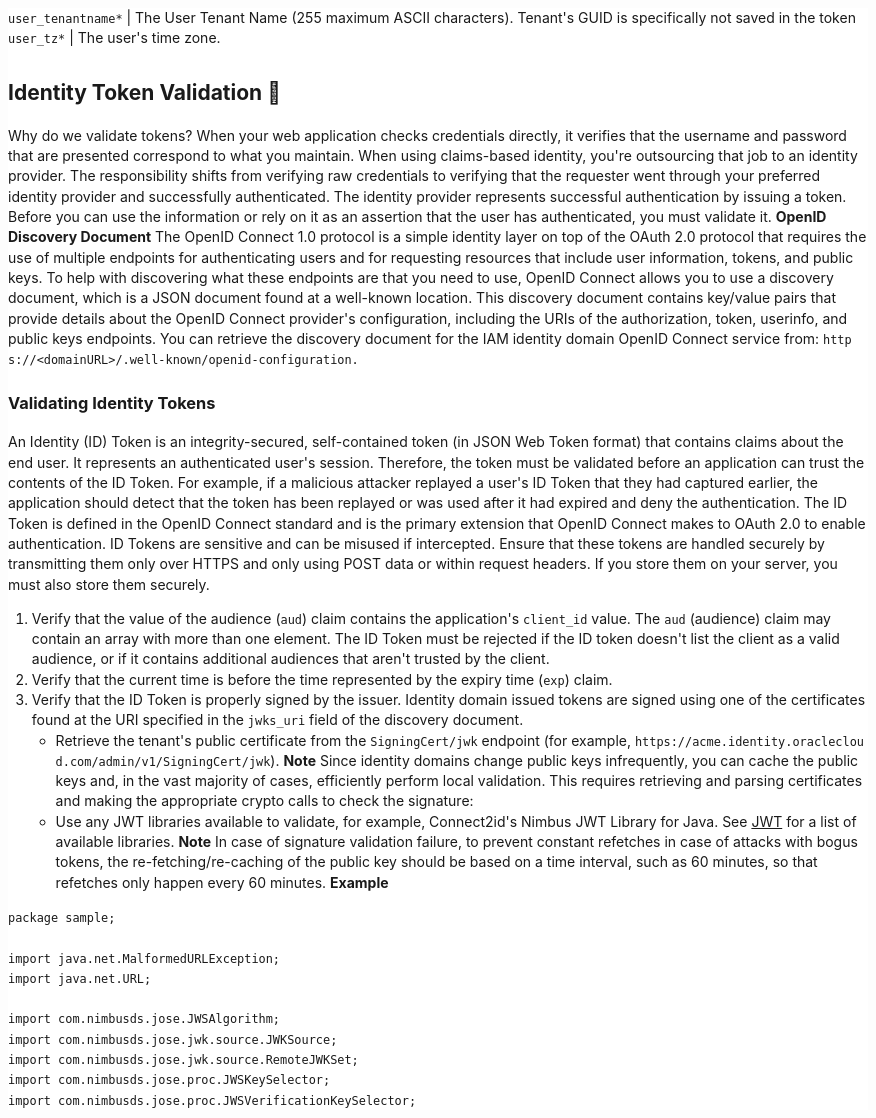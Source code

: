 `user_tenantname*` | The User Tenant Name (255 maximum ASCII characters). Tenant's GUID is specifically not saved in the token  
`user_tz*` | The user's time zone.  
## Identity Token Validation 🔗 
Why do we validate tokens? When your web application checks credentials directly, it verifies that the username and password that are presented correspond to what you maintain. When using claims-based identity, you're outsourcing that job to an identity provider.
The responsibility shifts from verifying raw credentials to verifying that the requester went through your preferred identity provider and successfully authenticated. The identity provider represents successful authentication by issuing a token. Before you can use the information or rely on it as an assertion that the user has authenticated, you must validate it. 
**OpenID Discovery Document**
The OpenID Connect 1.0 protocol is a simple identity layer on top of the OAuth 2.0 protocol that requires the use of multiple endpoints for authenticating users and for requesting resources that include user information, tokens, and public keys. To help with discovering what these endpoints are that you need to use, OpenID Connect allows you to use a discovery document, which is a JSON document found at a well-known location. This discovery document contains key/value pairs that provide details about the OpenID Connect provider's configuration, including the URIs of the authorization, token, userinfo, and public keys endpoints. You can retrieve the discovery document for the IAM identity domain OpenID Connect service from: `https://<domainURL>/.well-known/openid-configuration.`
### Validating Identity Tokens
An Identity (ID) Token is an integrity-secured, self-contained token (in JSON Web Token format) that contains claims about the end user. It represents an authenticated user's session. Therefore, the token must be validated before an application can trust the contents of the ID Token. For example, if a malicious attacker replayed a user's ID Token that they had captured earlier, the application should detect that the token has been replayed or was used after it had expired and deny the authentication. 
The ID Token is defined in the OpenID Connect standard and is the primary extension that OpenID Connect makes to OAuth 2.0 to enable authentication. ID Tokens are sensitive and can be misused if intercepted. Ensure that these tokens are handled securely by transmitting them only over HTTPS and only using POST data or within request headers. If you store them on your server, you must also store them securely. 
  1. Verify that the value of the audience (`aud`) claim contains the application's `client_id` value. The `aud` (audience) claim may contain an array with more than one element. The ID Token must be rejected if the ID token doesn't list the client as a valid audience, or if it contains additional audiences that aren't trusted by the client.
  2. Verify that the current time is before the time represented by the expiry time (`exp`) claim.
  3. Verify that the ID Token is properly signed by the issuer. Identity domain issued tokens are signed using one of the certificates found at the URI specified in the `jwks_uri` field of the discovery document.
     * Retrieve the tenant's public certificate from the `SigningCert/jwk` endpoint (for example, `https://acme.identity.oraclecloud.com/admin/v1/SigningCert/jwk`).
**Note** Since identity domains change public keys infrequently, you can cache the public keys and, in the vast majority of cases, efficiently perform local validation. This requires retrieving and parsing certificates and making the appropriate crypto calls to check the signature:
     * Use any JWT libraries available to validate, for example, Connect2id's Nimbus JWT Library for Java. See [JWT](http://jwt.io/) for a list of available libraries.
**Note** In case of signature validation failure, to prevent constant refetches in case of attacks with bogus tokens, the re-fetching/re-caching of the public key should be based on a time interval, such as 60 minutes, so that refetches only happen every 60 minutes.
**Example**
```
package sample;
 
import java.net.MalformedURLException;
import java.net.URL;
 
import com.nimbusds.jose.JWSAlgorithm;
import com.nimbusds.jose.jwk.source.JWKSource;
import com.nimbusds.jose.jwk.source.RemoteJWKSet;
import com.nimbusds.jose.proc.JWSKeySelector;
import com.nimbusds.jose.proc.JWSVerificationKeySelector;
```